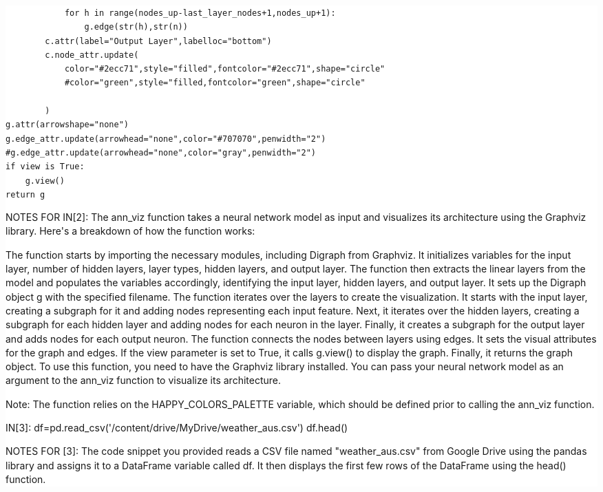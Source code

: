                 for h in range(nodes_up-last_layer_nodes+1,nodes_up+1):
                    g.edge(str(h),str(n))
            c.attr(label="Output Layer",labelloc="bottom")
            c.node_attr.update(
                color="#2ecc71",style="filled",fontcolor="#2ecc71",shape="circle"
                #color="green",style="filled,fontcolor="green",shape="circle"

            )
    g.attr(arrowshape="none")
    g.edge_attr.update(arrowhead="none",color="#707070",penwidth="2")
    #g.edge_attr.update(arrowhead="none",color="gray",penwidth="2")
    if view is True:
        g.view()
    return g
    
    
  NOTES FOR IN[2]:
 The ann_viz function takes a neural network model as input
 and visualizes its architecture using the Graphviz library.
 Here's a breakdown of how the function works:

The function starts by importing the necessary modules, 
including Digraph from Graphviz.
It initializes variables for the input layer, number of
hidden layers, layer types, hidden layers, and output layer.
The function then extracts the linear layers from the
model and populates the variables accordingly, identifying
the input layer, hidden layers, and output layer.
It sets up the Digraph object g with the specified filename.
The function iterates over the layers to create the
visualization. It starts with the input layer, creating a
subgraph for it and adding nodes representing each input feature.
Next, it iterates over the hidden layers, creating a subgraph 
for each hidden layer and adding nodes for each neuron in the layer.
Finally, it creates a subgraph for the output layer and adds
nodes for each output neuron.
The function connects the nodes between layers using edges.
It sets the visual attributes for the graph and edges.
If the view parameter is set to True, it calls g.view() to 
display the graph.
Finally, it returns the graph object.
To use this function, you need to have the Graphviz library
installed. You can pass your neural network model as an
argument to the ann_viz function to visualize its architecture.

Note: The function relies on the HAPPY_COLORS_PALETTE
variable, which should be defined prior to calling the ann_viz function.



IN[3]:
df=pd.read_csv('/content/drive/MyDrive/weather_aus.csv')
df.head()


NOTES FOR [3]:
The code snippet you provided reads a CSV file named "weather_aus.csv"
from Google Drive using the pandas library and assigns it to a
DataFrame variable called df. It then displays the first few rows
of the DataFrame using the head() function.
